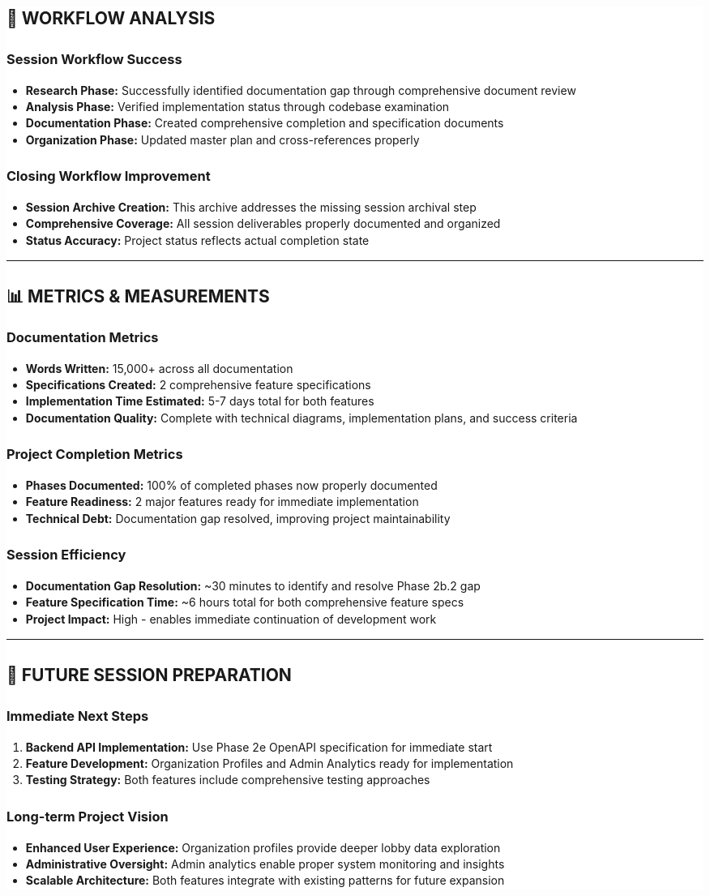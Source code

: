 ## 🔄 **WORKFLOW ANALYSIS**

### **Session Workflow Success**
- **Research Phase:** Successfully identified documentation gap through comprehensive document review
- **Analysis Phase:** Verified implementation status through codebase examination
- **Documentation Phase:** Created comprehensive completion and specification documents
- **Organization Phase:** Updated master plan and cross-references properly

### **Closing Workflow Improvement**
- **Session Archive Creation:** This archive addresses the missing session archival step
- **Comprehensive Coverage:** All session deliverables properly documented and organized
- **Status Accuracy:** Project status reflects actual completion state

---

## 📊 **METRICS & MEASUREMENTS**

### **Documentation Metrics**
- **Words Written:** 15,000+ across all documentation
- **Specifications Created:** 2 comprehensive feature specifications
- **Implementation Time Estimated:** 5-7 days total for both features
- **Documentation Quality:** Complete with technical diagrams, implementation plans, and success criteria

### **Project Completion Metrics**
- **Phases Documented:** 100% of completed phases now properly documented
- **Feature Readiness:** 2 major features ready for immediate implementation
- **Technical Debt:** Documentation gap resolved, improving project maintainability

### **Session Efficiency**
- **Documentation Gap Resolution:** ~30 minutes to identify and resolve Phase 2b.2 gap
- **Feature Specification Time:** ~6 hours total for both comprehensive feature specs
- **Project Impact:** High - enables immediate continuation of development work

---

## 🎯 **FUTURE SESSION PREPARATION**

### **Immediate Next Steps**
1. **Backend API Implementation:** Use Phase 2e OpenAPI specification for immediate start
2. **Feature Development:** Organization Profiles and Admin Analytics ready for implementation
3. **Testing Strategy:** Both features include comprehensive testing approaches

### **Long-term Project Vision**
- **Enhanced User Experience:** Organization profiles provide deeper lobby data exploration
- **Administrative Oversight:** Admin analytics enable proper system monitoring and insights
- **Scalable Architecture:** Both features integrate with existing patterns for future expansion
